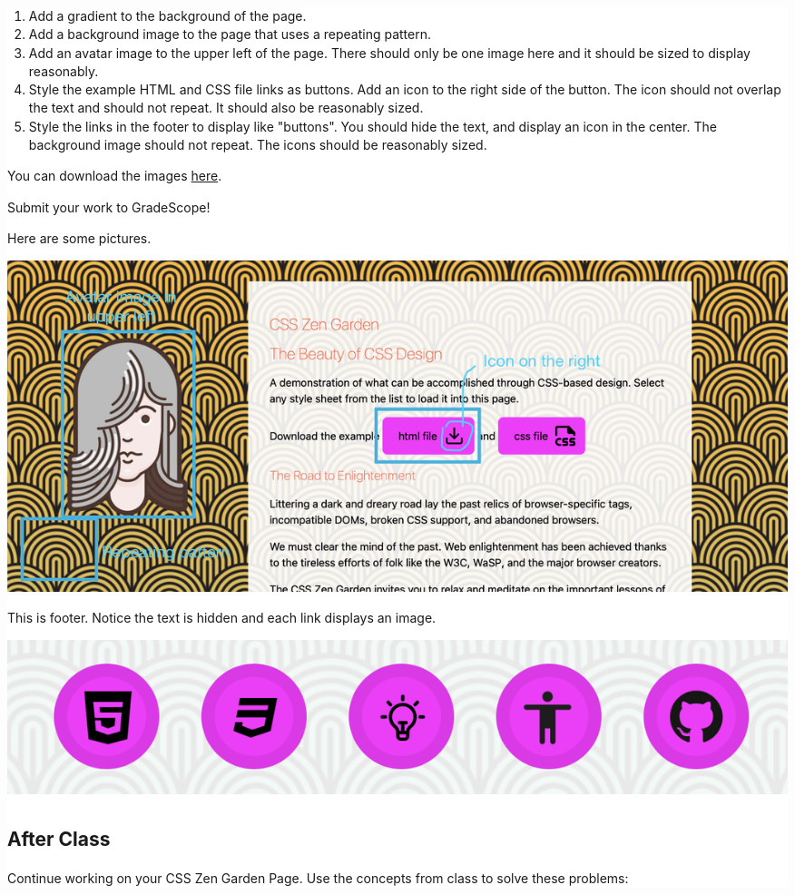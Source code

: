 1. Add a gradient to the background of the page. 
2. Add a background image to the page that uses a repeating pattern. 
3. Add an avatar image to the upper left of the page. 
There should only be one image here and it should be sized to display reasonably. 
4. Style the example HTML and CSS file links as buttons. Add an icon to the right 
side of the button. The icon should not overlap the text and should not repeat. 
It should also be reasonably sized. 
5. Style the links in the footer to display like "buttons". You should hide the 
text, and display an icon in the center. The background image should not repeat. 
The icons should be reasonably sized. 

You can download the images [here](../images). 

Submit your work to GradeScope!

Here are some pictures. 

![challenge image 1](images/module-4-challenge-1.png)

This is footer. Notice the text is hidden and each link displays an image. 

![challenge image 2](images/module-4-challenge-2.png)

## After Class

Continue working on your CSS Zen Garden Page. Use the concepts from class to solve these problems: 

